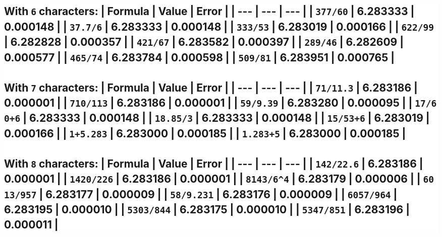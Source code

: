 With `6` characters:
| Formula | Value | Error |
| --- | --- | --- |
| `377/60` | 6.283333 | 0.000148 |
| `37.7/6` | 6.283333 | 0.000148 |
| `333/53` | 6.283019 | 0.000166 |
| `622/99` | 6.282828 | 0.000357 |
| `421/67` | 6.283582 | 0.000397 |
| `289/46` | 6.282609 | 0.000577 |
| `465/74` | 6.283784 | 0.000598 |
| `509/81` | 6.283951 | 0.000765 |
---

With `7` characters:
| Formula | Value | Error |
| --- | --- | --- |
| `71/11.3` | 6.283186 | 0.000001 |
| `710/113` | 6.283186 | 0.000001 |
| `59/9.39` | 6.283280 | 0.000095 |
| `17/60+6` | 6.283333 | 0.000148 |
| `18.85/3` | 6.283333 | 0.000148 |
| `15/53+6` | 6.283019 | 0.000166 |
| `1+5.283` | 6.283000 | 0.000185 |
| `1.283+5` | 6.283000 | 0.000185 |
---

With `8` characters:
| Formula | Value | Error |
| --- | --- | --- |
| `142/22.6` | 6.283186 | 0.000001 |
| `1420/226` | 6.283186 | 0.000001 |
| `8143/6^4` | 6.283179 | 0.000006 |
| `6013/957` | 6.283177 | 0.000009 |
| `58/9.231` | 6.283176 | 0.000009 |
| `6057/964` | 6.283195 | 0.000010 |
| `5303/844` | 6.283175 | 0.000010 |
| `5347/851` | 6.283196 | 0.000011 |
---
